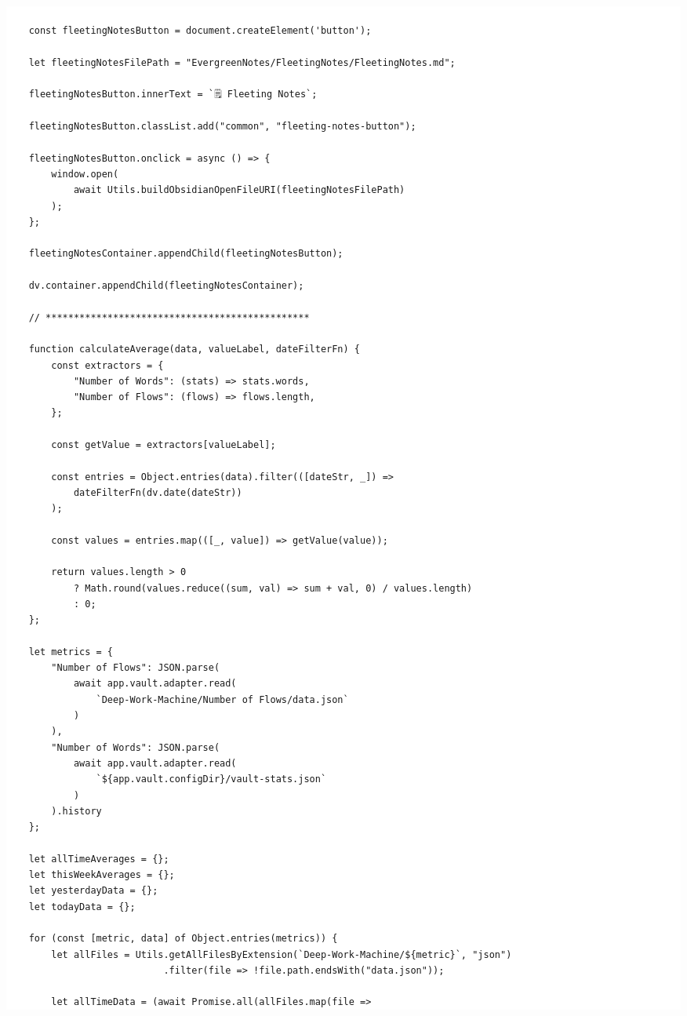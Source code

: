 ```dataviewjs

    const fleetingNotesButton = document.createElement('button');

    let fleetingNotesFilePath = "EvergreenNotes/FleetingNotes/FleetingNotes.md";

    fleetingNotesButton.innerText = `🗒️ Fleeting Notes`;

    fleetingNotesButton.classList.add("common", "fleeting-notes-button");

    fleetingNotesButton.onclick = async () => {
        window.open(
            await Utils.buildObsidianOpenFileURI(fleetingNotesFilePath)
        );
    };

    fleetingNotesContainer.appendChild(fleetingNotesButton);

    dv.container.appendChild(fleetingNotesContainer);

    // ***********************************************

    function calculateAverage(data, valueLabel, dateFilterFn) {
        const extractors = {
            "Number of Words": (stats) => stats.words,
            "Number of Flows": (flows) => flows.length,
        };

        const getValue = extractors[valueLabel];

        const entries = Object.entries(data).filter(([dateStr, _]) =>
            dateFilterFn(dv.date(dateStr))
        );

        const values = entries.map(([_, value]) => getValue(value));

        return values.length > 0
            ? Math.round(values.reduce((sum, val) => sum + val, 0) / values.length)
            : 0;
    };

    let metrics = {
        "Number of Flows": JSON.parse(
            await app.vault.adapter.read(
                `Deep-Work-Machine/Number of Flows/data.json`
            )
        ),
        "Number of Words": JSON.parse(
            await app.vault.adapter.read(
                `${app.vault.configDir}/vault-stats.json`
            )
        ).history
    };

    let allTimeAverages = {};
    let thisWeekAverages = {};
    let yesterdayData = {};
    let todayData = {};

    for (const [metric, data] of Object.entries(metrics)) {
        let allFiles = Utils.getAllFilesByExtension(`Deep-Work-Machine/${metric}`, "json")
                            .filter(file => !file.path.endsWith("data.json"));

        let allTimeData = (await Promise.all(allFiles.map(file =>
```